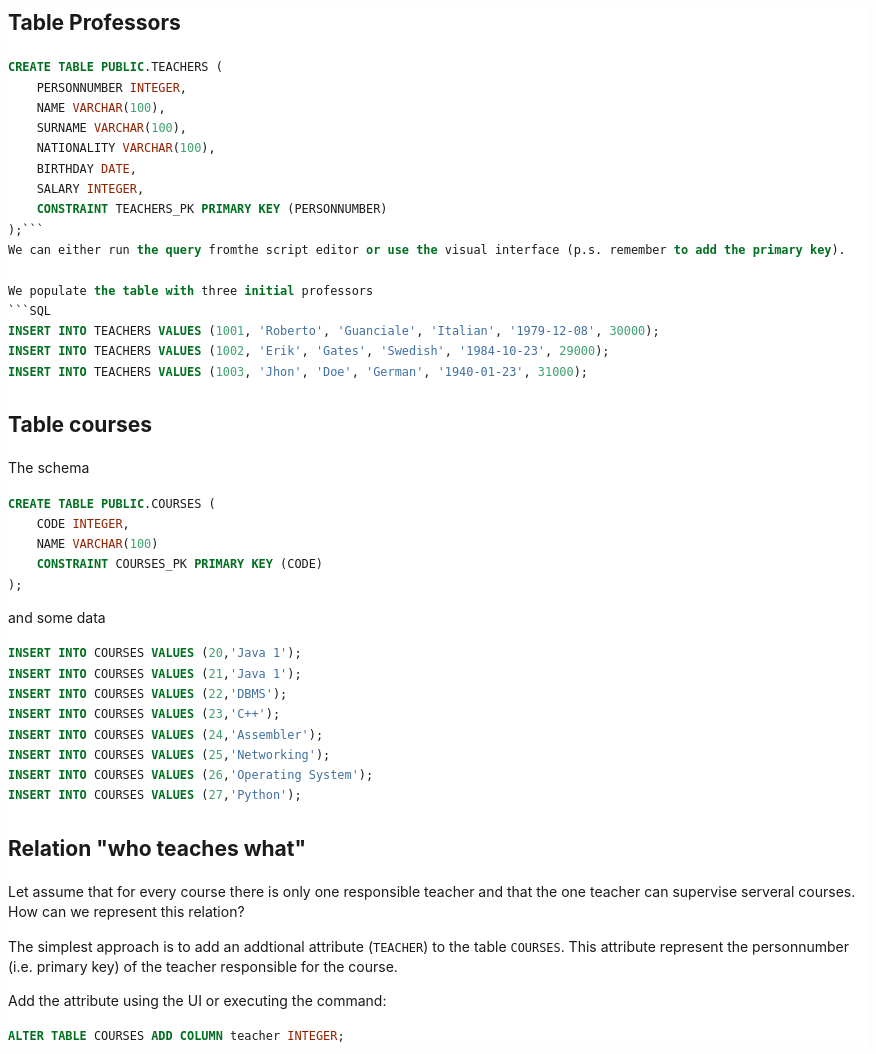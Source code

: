 ## Table Professors
```SQL
CREATE TABLE PUBLIC.TEACHERS (
	PERSONNUMBER INTEGER,
	NAME VARCHAR(100),
	SURNAME VARCHAR(100),
	NATIONALITY VARCHAR(100),
	BIRTHDAY DATE,
	SALARY INTEGER,
	CONSTRAINT TEACHERS_PK PRIMARY KEY (PERSONNUMBER)
);```
We can either run the query fromthe script editor or use the visual interface (p.s. remember to add the primary key).

We populate the table with three initial professors
```SQL
INSERT INTO TEACHERS VALUES (1001, 'Roberto', 'Guanciale', 'Italian', '1979-12-08', 30000);
INSERT INTO TEACHERS VALUES (1002, 'Erik', 'Gates', 'Swedish', '1984-10-23', 29000);
INSERT INTO TEACHERS VALUES (1003, 'Jhon', 'Doe', 'German', '1940-01-23', 31000);
```

## Table courses
The schema
```SQL
CREATE TABLE PUBLIC.COURSES (
	CODE INTEGER,
	NAME VARCHAR(100)
	CONSTRAINT COURSES_PK PRIMARY KEY (CODE)
);
```
and some data
```SQL
INSERT INTO COURSES VALUES (20,'Java 1');
INSERT INTO COURSES VALUES (21,'Java 1');
INSERT INTO COURSES VALUES (22,'DBMS');
INSERT INTO COURSES VALUES (23,'C++');
INSERT INTO COURSES VALUES (24,'Assembler');
INSERT INTO COURSES VALUES (25,'Networking');
INSERT INTO COURSES VALUES (26,'Operating System');
INSERT INTO COURSES VALUES (27,'Python');
``` 

## Relation "who teaches what"
Let assume that for every course there is only one responsible teacher and that the one
teacher can supervise serveral courses. How can we represent this relation?

The simplest approach is to add an addtional attribute (`TEACHER`) to the table `COURSES`.
This attribute represent the personnumber (i.e. primary key) of the teacher responsible for the course.

Add the attribute using the UI or executing the command:
```SQL
ALTER TABLE COURSES ADD COLUMN teacher INTEGER;
```
